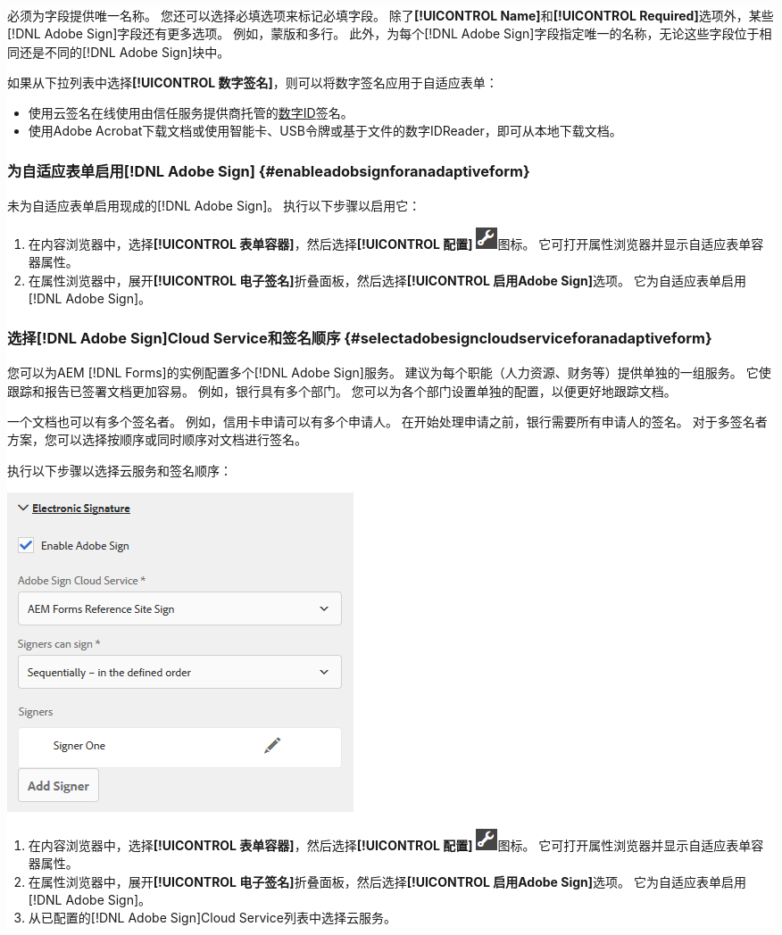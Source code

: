    必须为字段提供唯一名称。 您还可以选择必填选项来标记必填字段。 除了&#x200B;**[!UICONTROL Name]**&#x200B;和&#x200B;**[!UICONTROL Required]**&#x200B;选项外，某些[!DNL Adobe Sign]字段还有更多选项。 例如，蒙版和多行。 此外，为每个[!DNL Adobe Sign]字段指定唯一的名称，无论这些字段位于相同还是不同的[!DNL Adobe Sign]块中。

   如果从下拉列表中选择&#x200B;**[!UICONTROL 数字签名]**，则可以将数字签名应用于自适应表单：

   * 使用云签名在线使用由信任服务提供商托管的[数字ID](https://helpx.adobe.com/sign/kb/digital-certificate-providers.html)签名。
   * 使用Adobe Acrobat下载文档或使用智能卡、USB令牌或基于文件的数字IDReader，即可从本地下载文档。

### 为自适应表单启用[!DNL Adobe Sign] {#enableadobsignforanadaptiveform}

未为自适应表单启用现成的[!DNL Adobe Sign]。 执行以下步骤以启用它：

1. 在内容浏览器中，选择&#x200B;**[!UICONTROL 表单容器]**，然后选择&#x200B;**[!UICONTROL 配置]** ![配置](assets/configure.png)图标。 它可打开属性浏览器并显示自适应表单容器属性。
1. 在属性浏览器中，展开&#x200B;**[!UICONTROL 电子签名]**&#x200B;折叠面板，然后选择&#x200B;**[!UICONTROL 启用Adobe Sign]**&#x200B;选项。 它为自适应表单启用[!DNL Adobe Sign]。

### 选择[!DNL Adobe Sign]Cloud Service和签名顺序 {#selectadobesigncloudserviceforanadaptiveform}

您可以为AEM [!DNL Forms]的实例配置多个[!DNL Adobe Sign]服务。 建议为每个职能（人力资源、财务等）提供单独的一组服务。 它使跟踪和报告已签署文档更加容易。 例如，银行具有多个部门。 您可以为各个部门设置单独的配置，以便更好地跟踪文档。

一个文档也可以有多个签名者。 例如，信用卡申请可以有多个申请人。 在开始处理申请之前，银行需要所有申请人的签名。 对于多签名者方案，您可以选择按顺序或同时顺序对文档进行签名。

执行以下步骤以选择云服务和签名顺序：

![云服务](assets/cloud-service.png)

1. 在内容浏览器中，选择&#x200B;**[!UICONTROL 表单容器]**，然后选择&#x200B;**[!UICONTROL 配置]** ![配置](assets/configure.png)图标。 它可打开属性浏览器并显示自适应表单容器属性。
1. 在属性浏览器中，展开&#x200B;**[!UICONTROL 电子签名]**&#x200B;折叠面板，然后选择&#x200B;**[!UICONTROL 启用Adobe Sign]**&#x200B;选项。 它为自适应表单启用[!DNL Adobe Sign]。
1. 从已配置的[!DNL Adobe Sign]Cloud Service列表中选择云服务。
